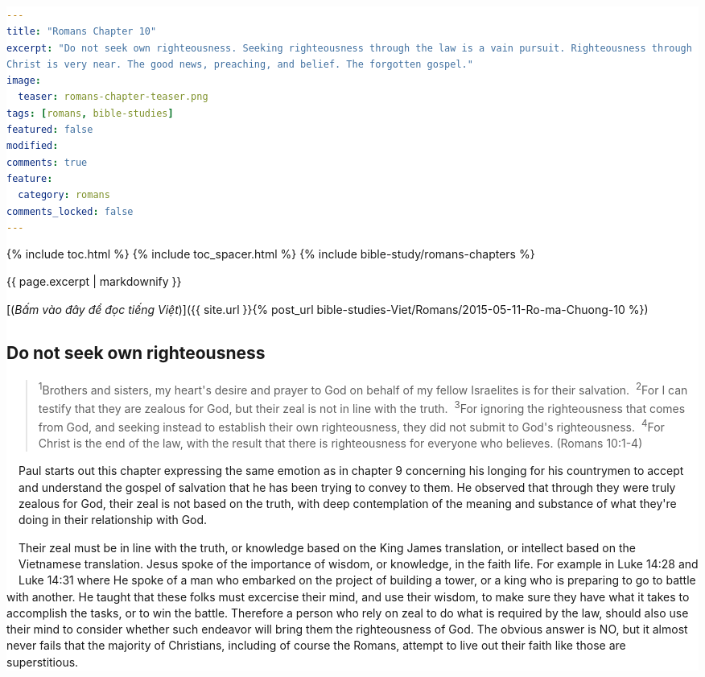 ```yaml
---
title: "Romans Chapter 10"
excerpt: "Do not seek own righteousness. Seeking righteousness through the law is a vain pursuit. Righteousness through Christ is very near. The good news, preaching, and belief. The forgotten gospel."
image: 
  teaser: romans-chapter-teaser.png
tags: [romans, bible-studies]
featured: false
modified:
comments: true
feature:
  category: romans
comments_locked: false
---
```


{% include toc.html %}
{% include toc_spacer.html %}
{% include bible-study/romans-chapters %}

{{ page.excerpt | markdownify }}

[(<em>Bấm vào đây để đọc tiếng Việt</em>)]({{ site.url }}{% post_url bible-studies-Viet/Romans/2015-05-11-Ro-ma-Chuong-10 %})

## Do not seek own righteousness

> <sup>1</sup>Brothers and sisters, my heart's desire and prayer to God on behalf of my fellow Israelites is for their salvation. &nbsp;<sup>2</sup>For I can testify that they are zealous for God, but their zeal is not in line with the truth. &nbsp;<sup>3</sup>For ignoring the righteousness that comes from God, and seeking instead to establish their own righteousness, they did not submit to God's righteousness. &nbsp;<sup>4</sup>For Christ is the end of the law, with the result that there is righteousness for everyone who believes. (Romans 10:1-4)

<div>
<p>
<img alt src="{{ site.url }}/assets/images/no-condemnation.jpg" style="border: 0px none; margin: 7px 15px 0px 0px; max-width: 100%; height: 148px; padding: 0px; float: left;">
Paul starts out this chapter expressing the same emotion as in chapter 9 concerning his longing for his countrymen to accept and understand the gospel of salvation that he has been trying to convey to them. He observed that through they were truly zealous for God, their zeal is not based on the truth, with deep contemplation of the meaning and substance of what they're doing in their relationship with God.
</p>
</div>

Their zeal must be in line with the truth, or knowledge based on the King James translation, or intellect based on the Vietnamese translation. Jesus spoke of the importance of wisdom, or knowledge, in the faith life. For example in Luke 14:28 and Luke 14:31 where He spoke of a man who embarked on the project of building a tower, or a king who is preparing to go to battle with another. He taught that these folks must excercise their mind, and use their wisdom, to make sure they have what it takes to accomplish the tasks, or to win the battle. Therefore a person who rely on zeal to do what is required by the law, should also use their mind to consider whether such endeavor will bring them the righteousness of God. The obvious answer is NO, but it almost never fails that the majority of Christians, including of course the Romans, attempt to live out their faith like those are superstitious.
